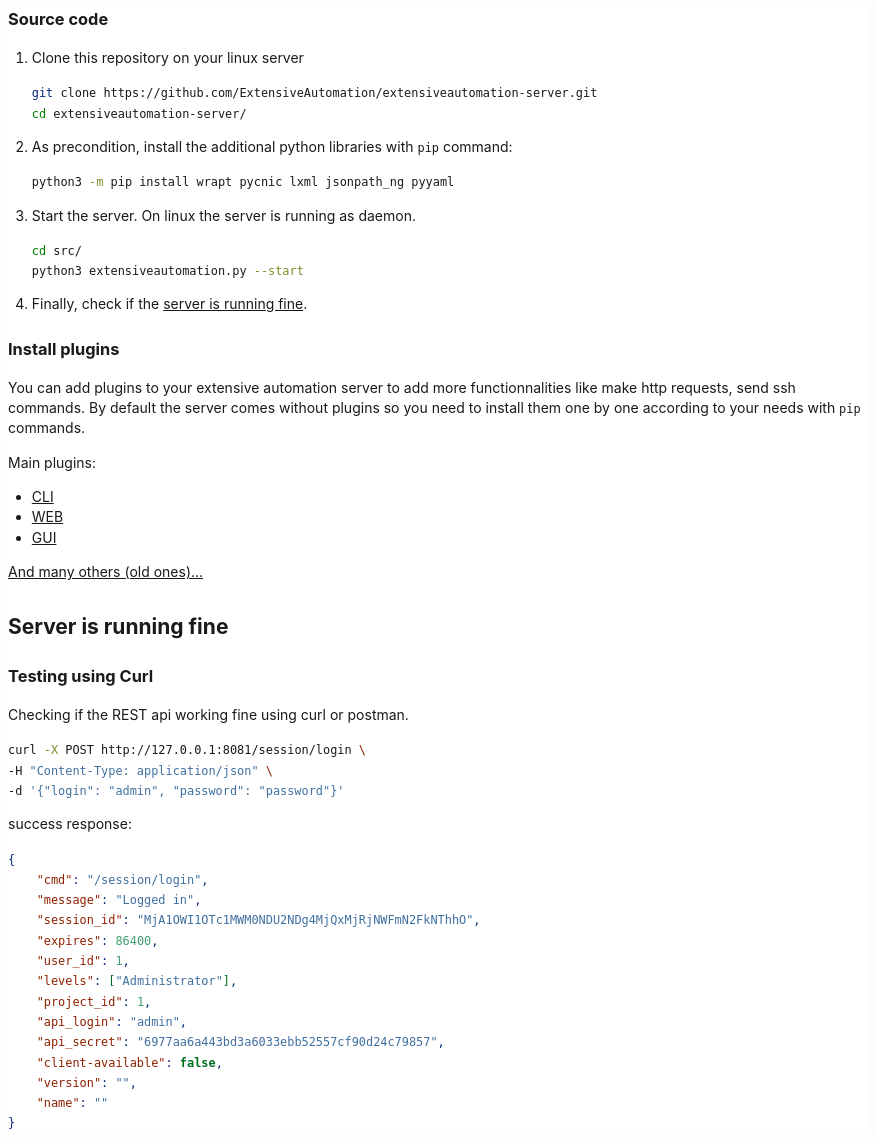 ### Source code
 
1. Clone this repository on your linux server

    ```bash
    git clone https://github.com/ExtensiveAutomation/extensiveautomation-server.git
    cd extensiveautomation-server/
    ```
    
2. As precondition, install the additional python libraries with `pip` command: 
   
    ```bash
    python3 -m pip install wrapt pycnic lxml jsonpath_ng pyyaml
    ```
    
3. Start the server. On linux the server is running as daemon.

    ```bash
    cd src/
    python3 extensiveautomation.py --start
    ```
      
4. Finally, check if the [server is running fine](#connection-to-server-with-curl).
 
### Install plugins

You can add plugins to your extensive automation server to add more functionnalities like 
make http requests, send ssh commands. By default the server comes without plugins so you need 
to install them one by one according to your needs with `pip` commands.

Main plugins:
- [CLI](https://github.com/ExtensiveAutomation/extensiveautomation-plugin-cli)
- [WEB](https://github.com/ExtensiveAutomation/extensiveautomation-plugin-web)
- [GUI](https://github.com/ExtensiveAutomation/extensiveautomation-plugin-gui)

[And many others (old ones)...](https://github.com/ExtensiveAutomation/extensiveautomation-plugins-server)

## Server is running fine

### Testing using Curl

Checking if the REST api working fine using curl or postman.

```bash
curl -X POST http://127.0.0.1:8081/session/login \
-H "Content-Type: application/json" \
-d '{"login": "admin", "password": "password"}'
```

success response:

```json
{
    "cmd": "/session/login", 
    "message": "Logged in", 
    "session_id": "MjA1OWI1OTc1MWM0NDU2NDg4MjQxMjRjNWFmN2FkNThhO", 
    "expires": 86400, 
    "user_id": 1, 
    "levels": ["Administrator"], 
    "project_id": 1, 
    "api_login": "admin", 
    "api_secret": "6977aa6a443bd3a6033ebb52557cf90d24c79857", 
    "client-available": false, 
    "version": "",
    "name": ""
}
```
